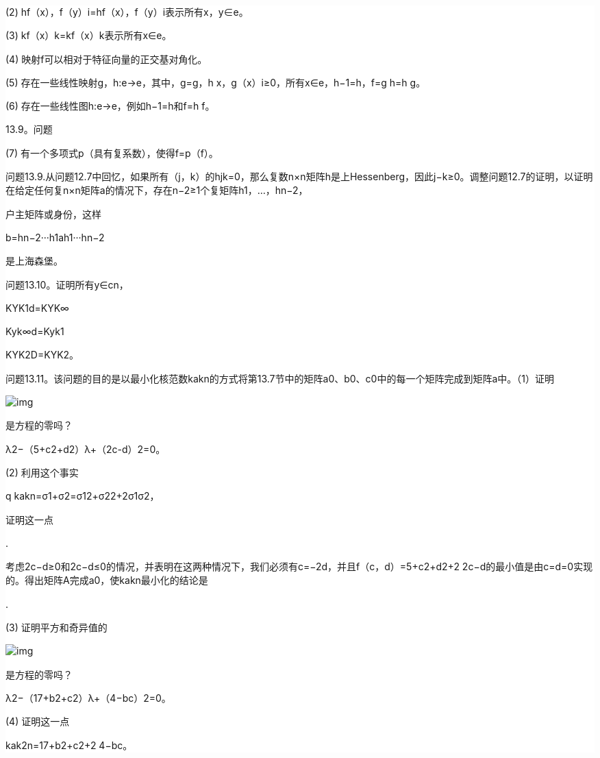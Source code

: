 (2)    hf（x），f（y）i=hf（x），f（y）i表示所有x，y∈e。

(3)    kf（x）k=kf（x）k表示所有x∈e。

(4)    映射f可以相对于特征向量的正交基对角化。

(5)    存在一些线性映射g，h:e→e，其中，g=g，h x，g（x）i≥0，所有x∈e，h−1=h，f=g h=h g。

(6)    存在一些线性图h:e→e，例如h−1=h和f=h f。

13.9。问题

(7)    有一个多项式p（具有复系数），使得f=p（f）。

问题13.9.从问题12.7中回忆，如果所有（j，k）的hjk=0，那么复数n×n矩阵h是上Hessenberg，因此j−k≥0。调整问题12.7的证明，以证明在给定任何复n×n矩阵a的情况下，存在n−2≥1个复矩阵h1，…，hn−2，

户主矩阵或身份，这样

b=hn−2···h1ah1···hn−2

是上海森堡。

问题13.10。证明所有y∈cn，

KYK1d=KYK∞

Kyk∞d=Kyk1

KYK2D=KYK2。

问题13.11。该问题的目的是以最小化核范数kakn的方式将第13.7节中的矩阵a0、b0、c0中的每一个矩阵完成到矩阵a中。（1）证明

![img](file:///C:/Users/ADMINI~1/AppData/Local/Temp/msohtmlclip1/01/clip_image068.gif)

是方程的零吗？

λ2−（5+c2+d2）λ+（2c-d）2=0。

(2)   利用这个事实

q kakn=σ1+σ2=σ12+σ22+2σ1σ2，

证明这一点

.

考虑2c−d≥0和2c−d≤0的情况，并表明在这两种情况下，我们必须有c=−2d，并且f（c，d）=5+c2+d2+2 2c−d的最小值是由c=d=0实现的。得出矩阵A完成a0，使kakn最小化的结论是

.

(3)   证明平方和奇异值的

![img](file:///C:/Users/ADMINI~1/AppData/Local/Temp/msohtmlclip1/01/clip_image070.gif)

是方程的零吗？

λ2−（17+b2+c2）λ+（4−bc）2=0。

(4)   证明这一点

kak2n=17+b2+c2+2 4−bc。
